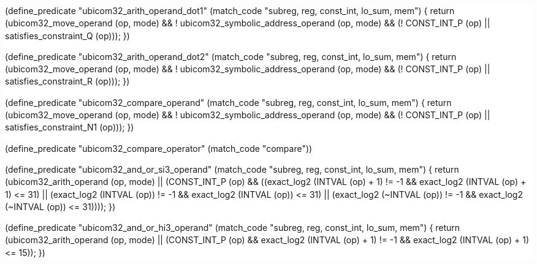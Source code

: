 (define_predicate "ubicom32_arith_operand_dot1"
  (match_code "subreg, reg, const_int, lo_sum, mem")
{
  return (ubicom32_move_operand (op, mode)
	  && ! ubicom32_symbolic_address_operand (op, mode)
	  && (! CONST_INT_P (op)
	      || satisfies_constraint_Q (op)));
})

(define_predicate "ubicom32_arith_operand_dot2"
  (match_code "subreg, reg, const_int, lo_sum, mem")
{
  return (ubicom32_move_operand (op, mode)
	  && ! ubicom32_symbolic_address_operand (op, mode)
	  && (! CONST_INT_P (op)
	      || satisfies_constraint_R (op)));
})

(define_predicate "ubicom32_compare_operand"
  (match_code "subreg, reg, const_int, lo_sum, mem")
{
 return (ubicom32_move_operand (op, mode)
	  && ! ubicom32_symbolic_address_operand (op, mode)
	  && (! CONST_INT_P (op)
	      || satisfies_constraint_N1 (op)));
})

(define_predicate "ubicom32_compare_operator"
  (match_code "compare"))

(define_predicate "ubicom32_and_or_si3_operand"
  (match_code "subreg, reg, const_int, lo_sum, mem")
{
  return (ubicom32_arith_operand (op, mode)
	  || (CONST_INT_P (op)
	      && ((exact_log2 (INTVAL (op) + 1) != -1
		   && exact_log2 (INTVAL (op) + 1) <= 31)
		  || (exact_log2 (INTVAL (op)) != -1
		      && exact_log2 (INTVAL (op)) <= 31)
		  || (exact_log2 (~INTVAL (op)) != -1
		      && exact_log2 (~INTVAL (op)) <= 31))));
})

(define_predicate "ubicom32_and_or_hi3_operand"
  (match_code "subreg, reg, const_int, lo_sum, mem")
{
  return (ubicom32_arith_operand (op, mode)
	  || (CONST_INT_P (op)
	      && exact_log2 (INTVAL (op) + 1) != -1
	      && exact_log2 (INTVAL (op) + 1) <= 15));
})
